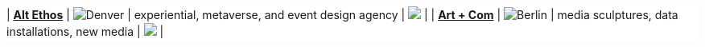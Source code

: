 | [**Alt Ethos**](https://altethos.com/)                                | ![Denver](https://img.shields.io/badge/-Denver-lightgrey?style=flat)                                                                                                                                                                                                                                                                                                                                                                                                                                                                                                                                                                                                                                                                                                                                                                                                                                                                                                                                                                                                                                                                                                                                                                                                                                                                                                                                                                                                                                                                                                                                                                                                                                                                                                                                                                                 | experiential, metaverse, and event design agency                                                                                                                   | ![](https://img.shields.io/website?down_color=%2300000000\&down_message=%E2%9D%8C\&label=%20\&style=flat-square\&up_color=%2300000000\&up_message=%F0%9F%8C%90\&url=https%3A%2F%2Faltethos.com%2F)                       |
| [**Art + Com**](https://artcom.de/en/)                                | ![Berlin](https://img.shields.io/badge/-Berlin-lightgrey?style=flat)                                                                                                                                                                                                                                                                                                                                                                                                                                                                                                                                                                                                                                                                                                                                                                                                                                                                                                                                                                                                                                                                                                                                                                                                                                                                                                                                                                                                                                                                                                                                                                                                                                                                                                                                                                                 | media sculptures, data installations, new media                                                                                                                    | ![](https://img.shields.io/website?down_color=%2300000000\&down_message=%E2%9D%8C\&label=%20\&style=flat-square\&up_color=%2300000000\&up_message=%F0%9F%8C%90\&url=https%3A%2F%2Fartcom.de%2Fen%2F)                     |